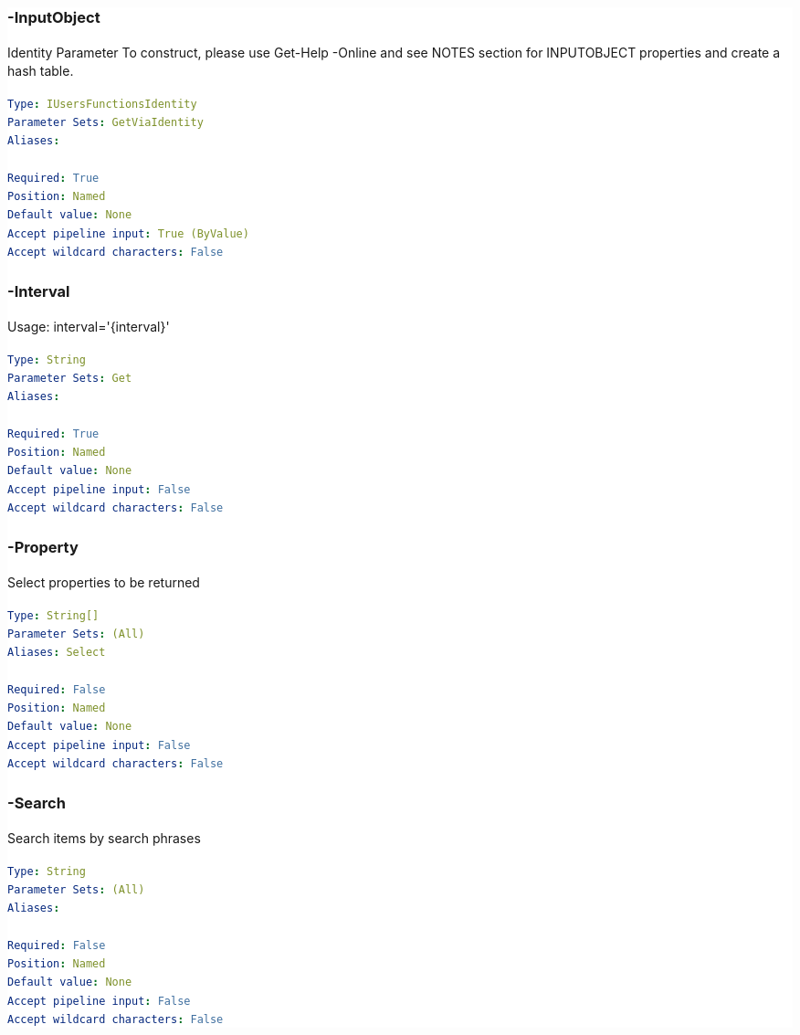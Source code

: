 ### -InputObject
Identity Parameter
To construct, please use Get-Help -Online and see NOTES section for INPUTOBJECT properties and create a hash table.

```yaml
Type: IUsersFunctionsIdentity
Parameter Sets: GetViaIdentity
Aliases:

Required: True
Position: Named
Default value: None
Accept pipeline input: True (ByValue)
Accept wildcard characters: False
```

### -Interval
Usage: interval='{interval}'

```yaml
Type: String
Parameter Sets: Get
Aliases:

Required: True
Position: Named
Default value: None
Accept pipeline input: False
Accept wildcard characters: False
```

### -Property
Select properties to be returned

```yaml
Type: String[]
Parameter Sets: (All)
Aliases: Select

Required: False
Position: Named
Default value: None
Accept pipeline input: False
Accept wildcard characters: False
```

### -Search
Search items by search phrases

```yaml
Type: String
Parameter Sets: (All)
Aliases:

Required: False
Position: Named
Default value: None
Accept pipeline input: False
Accept wildcard characters: False
```
